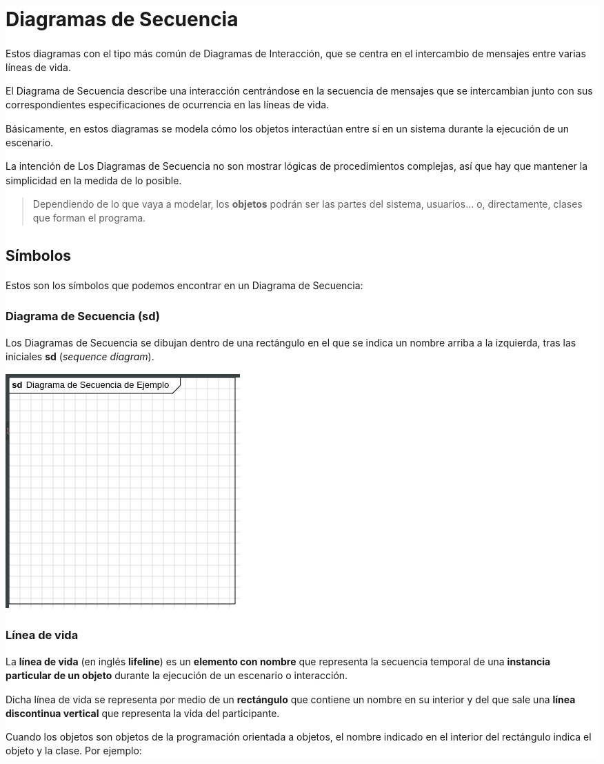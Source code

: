 # Diagramas de Secuencia
Estos diagramas con el tipo más común de Diagramas de Interacción, que se centra en el intercambio de mensajes entre varias líneas de vida.

El Diagrama de Secuencia describe una interacción centrándose en la secuencia de mensajes que se intercambian junto con sus correspondientes especificaciones de ocurrencia en las líneas de vida.

Básicamente, en estos diagramas se modela cómo los objetos interactúan entre sí en un sistema durante la ejecución de un escenario.

La intención de Los Diagramas de Secuencia no son mostrar lógicas de procedimientos complejas, así que hay que mantener la simplicidad en la medida de lo posible.

> Dependiendo de lo que vaya a modelar, los **objetos** podrán ser las partes del sistema, usuarios... o, directamente, clases que forman el programa.

## Símbolos
Estos son los símbolos que podemos encontrar en un Diagrama de Secuencia:

### Diagrama de Secuencia (sd)
Los Diagramas de Secuencia se dibujan dentro de una rectángulo en el que se indica un nombre arriba a la izquierda, tras las iniciales **sd** (*sequence diagram*).

![Diagrama de Secuencia: ds](./img/uml_sd_sd.png)

### Línea de vida
La **línea de vida** (en inglés **lifeline**) es un **elemento con nombre** que representa la secuencia temporal de una **instancia particular de un objeto** durante la ejecución de un escenario o interacción.

Dicha línea de vida se representa por medio de un **rectángulo** que contiene un nombre en su interior y del que sale una **línea discontinua vertical** que representa la vida del participante.

Cuando los objetos son objetos de la programación orientada a objetos, el nombre indicado en el interior del rectángulo indica el objeto y la clase. Por ejemplo:
